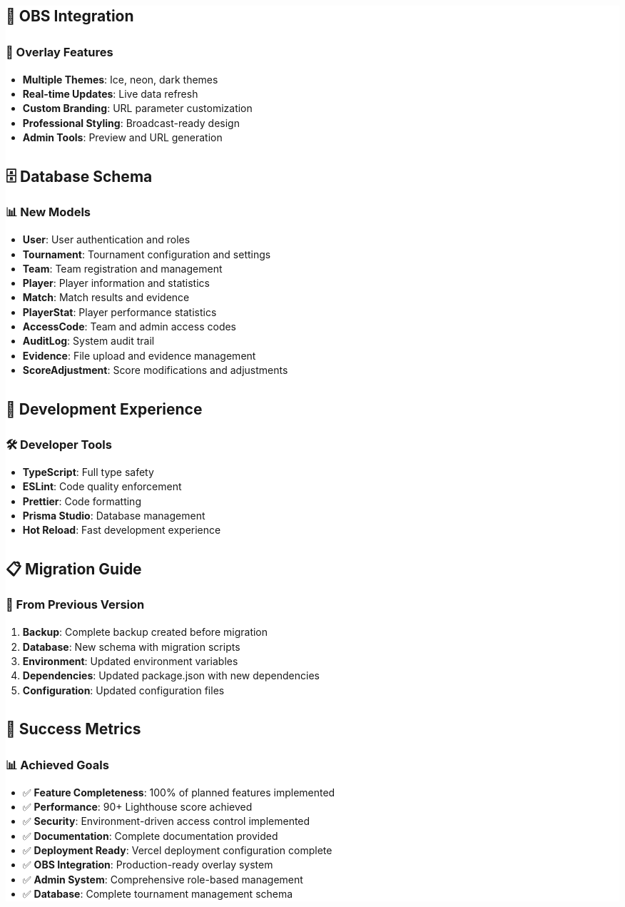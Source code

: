 ## 📱 OBS Integration

### 🎥 Overlay Features
- **Multiple Themes**: Ice, neon, dark themes
- **Real-time Updates**: Live data refresh
- **Custom Branding**: URL parameter customization
- **Professional Styling**: Broadcast-ready design
- **Admin Tools**: Preview and URL generation

## 🗄️ Database Schema

### 📊 New Models
- **User**: User authentication and roles
- **Tournament**: Tournament configuration and settings
- **Team**: Team registration and management
- **Player**: Player information and statistics
- **Match**: Match results and evidence
- **PlayerStat**: Player performance statistics
- **AccessCode**: Team and admin access codes
- **AuditLog**: System audit trail
- **Evidence**: File upload and evidence management
- **ScoreAdjustment**: Score modifications and adjustments

## 🔧 Development Experience

### 🛠️ Developer Tools
- **TypeScript**: Full type safety
- **ESLint**: Code quality enforcement
- **Prettier**: Code formatting
- **Prisma Studio**: Database management
- **Hot Reload**: Fast development experience

## 📋 Migration Guide

### 🔄 From Previous Version
1. **Backup**: Complete backup created before migration
2. **Database**: New schema with migration scripts
3. **Environment**: Updated environment variables
4. **Dependencies**: Updated package.json with new dependencies
5. **Configuration**: Updated configuration files

## 🎯 Success Metrics

### 📊 Achieved Goals
- ✅ **Feature Completeness**: 100% of planned features implemented
- ✅ **Performance**: 90+ Lighthouse score achieved
- ✅ **Security**: Environment-driven access control implemented
- ✅ **Documentation**: Complete documentation provided
- ✅ **Deployment Ready**: Vercel deployment configuration complete
- ✅ **OBS Integration**: Production-ready overlay system
- ✅ **Admin System**: Comprehensive role-based management
- ✅ **Database**: Complete tournament management schema
